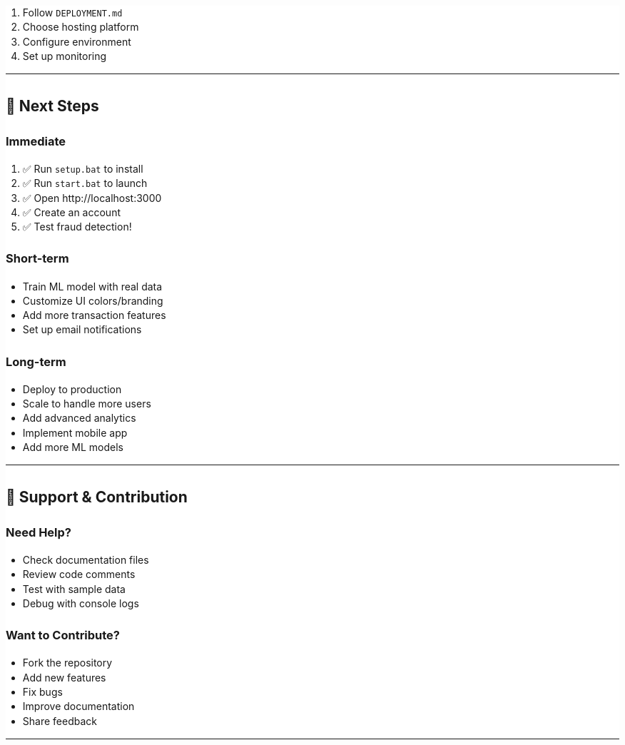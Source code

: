 1. Follow `DEPLOYMENT.md`
2. Choose hosting platform
3. Configure environment
4. Set up monitoring

---

## 🔄 Next Steps

### Immediate

1. ✅ Run `setup.bat` to install
2. ✅ Run `start.bat` to launch
3. ✅ Open http://localhost:3000
4. ✅ Create an account
5. ✅ Test fraud detection!

### Short-term

- Train ML model with real data
- Customize UI colors/branding
- Add more transaction features
- Set up email notifications

### Long-term

- Deploy to production
- Scale to handle more users
- Add advanced analytics
- Implement mobile app
- Add more ML models

---

## 🤝 Support & Contribution

### Need Help?

- Check documentation files
- Review code comments
- Test with sample data
- Debug with console logs

### Want to Contribute?

- Fork the repository
- Add new features
- Fix bugs
- Improve documentation
- Share feedback

---
